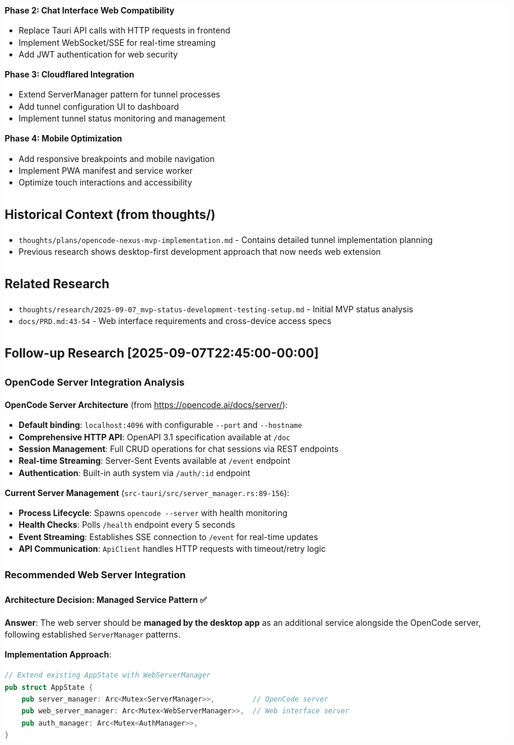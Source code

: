 **Phase 2: Chat Interface Web Compatibility**  
- Replace Tauri API calls with HTTP requests in frontend
- Implement WebSocket/SSE for real-time streaming
- Add JWT authentication for web security

**Phase 3: Cloudflared Integration**
- Extend ServerManager pattern for tunnel processes
- Add tunnel configuration UI to dashboard
- Implement tunnel status monitoring and management

**Phase 4: Mobile Optimization**
- Add responsive breakpoints and mobile navigation
- Implement PWA manifest and service worker
- Optimize touch interactions and accessibility

## Historical Context (from thoughts/)

- `thoughts/plans/opencode-nexus-mvp-implementation.md` - Contains detailed tunnel implementation planning
- Previous research shows desktop-first development approach that now needs web extension

## Related Research

- `thoughts/research/2025-09-07_mvp-status-development-testing-setup.md` - Initial MVP status analysis
- `docs/PRD.md:43-54` - Web interface requirements and cross-device access specs

## Follow-up Research [2025-09-07T22:45:00-00:00]

### OpenCode Server Integration Analysis

**OpenCode Server Architecture** (from https://opencode.ai/docs/server/):
- **Default binding**: `localhost:4096` with configurable `--port` and `--hostname`
- **Comprehensive HTTP API**: OpenAPI 3.1 specification available at `/doc`
- **Session Management**: Full CRUD operations for chat sessions via REST endpoints
- **Real-time Streaming**: Server-Sent Events available at `/event` endpoint
- **Authentication**: Built-in auth system via `/auth/:id` endpoint

**Current Server Management** (`src-tauri/src/server_manager.rs:89-156`):
- **Process Lifecycle**: Spawns `opencode --server` with health monitoring
- **Health Checks**: Polls `/health` endpoint every 5 seconds
- **Event Streaming**: Establishes SSE connection to `/event` for real-time updates
- **API Communication**: `ApiClient` handles HTTP requests with timeout/retry logic

### Recommended Web Server Integration

#### Architecture Decision: **Managed Service Pattern** ✅
**Answer**: The web server should be **managed by the desktop app** as an additional service alongside the OpenCode server, following established `ServerManager` patterns.

**Implementation Approach**:
```rust
// Extend existing AppState with WebServerManager
pub struct AppState {
    pub server_manager: Arc<Mutex<ServerManager>>,         // OpenCode server
    pub web_server_manager: Arc<Mutex<WebServerManager>>,  // Web interface server
    pub auth_manager: Arc<Mutex<AuthManager>>,
}
```
